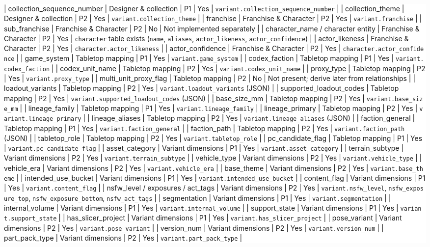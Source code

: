 | collection_sequence_number | Designer & collection | P1 | Yes | `variant.collection_sequence_number` |
| collection_theme | Designer & collection | P2 | Yes | `variant.collection_theme` |
| franchise | Franchise & Character | P2 | Yes | `variant.franchise` |
| sub_franchise | Franchise & Character | P2 | No | Not implemented separately |
| character_name / character entity | Franchise & Character | P2 | Yes | `character` table exists (`name`, `aliases`, `actor_likeness`, `actor_confidence`) |
| actor_likeness | Franchise & Character | P2 | Yes | `character.actor_likeness` |
| actor_confidence | Franchise & Character | P2 | Yes | `character.actor_confidence` |
| game_system | Tabletop mapping | P1 | Yes | `variant.game_system` |
| codex_faction | Tabletop mapping | P1 | Yes | `variant.codex_faction` |
| codex_unit_name | Tabletop mapping | P2 | Yes | `variant.codex_unit_name` |
| proxy_type | Tabletop mapping | P2 | Yes | `variant.proxy_type` |
| multi_unit_proxy_flag | Tabletop mapping | P2 | No | Not present; derive later from relationships |
| loadout_variants | Tabletop mapping | P2 | Yes | `variant.loadout_variants` (JSON) |
| supported_loadout_codes | Tabletop mapping | P2 | Yes | `variant.supported_loadout_codes` (JSON) |
| base_size_mm | Tabletop mapping | P2 | Yes | `variant.base_size_mm` |
| lineage_family | Tabletop mapping | P1 | Yes | `variant.lineage_family` |
| lineage_primary | Tabletop mapping | P2 | Yes | `variant.lineage_primary` |
| lineage_aliases | Tabletop mapping | P2 | Yes | `variant.lineage_aliases` (JSON) |
| faction_general | Tabletop mapping | P1 | Yes | `variant.faction_general` |
| faction_path | Tabletop mapping | P2 | Yes | `variant.faction_path` (JSON) |
| tabletop_role | Tabletop mapping | P2 | Yes | `variant.tabletop_role` |
| pc_candidate_flag | Tabletop mapping | P1 | Yes | `variant.pc_candidate_flag` |
| asset_category | Variant dimensions | P1 | Yes | `variant.asset_category` |
| terrain_subtype | Variant dimensions | P2 | Yes | `variant.terrain_subtype` |
| vehicle_type | Variant dimensions | P2 | Yes | `variant.vehicle_type` |
| vehicle_era | Variant dimensions | P2 | Yes | `variant.vehicle_era` |
| base_theme | Variant dimensions | P2 | Yes | `variant.base_theme` |
| intended_use_bucket | Variant dimensions | P1 | Yes | `variant.intended_use_bucket` |
| content_flag | Variant dimensions | P1 | Yes | `variant.content_flag` |
| nsfw_level / exposures / act_tags | Variant dimensions | P2 | Yes | `variant.nsfw_level`, `nsfw_exposure_top`, `nsfw_exposure_bottom`, `nsfw_act_tags` |
| segmentation | Variant dimensions | P1 | Yes | `variant.segmentation` |
| internal_volume | Variant dimensions | P1 | Yes | `variant.internal_volume` |
| support_state | Variant dimensions | P1 | Yes | `variant.support_state` |
| has_slicer_project | Variant dimensions | P1 | Yes | `variant.has_slicer_project` |
| pose_variant | Variant dimensions | P2 | Yes | `variant.pose_variant` |
| version_num | Variant dimensions | P2 | Yes | `variant.version_num` |
| part_pack_type | Variant dimensions | P2 | Yes | `variant.part_pack_type` |